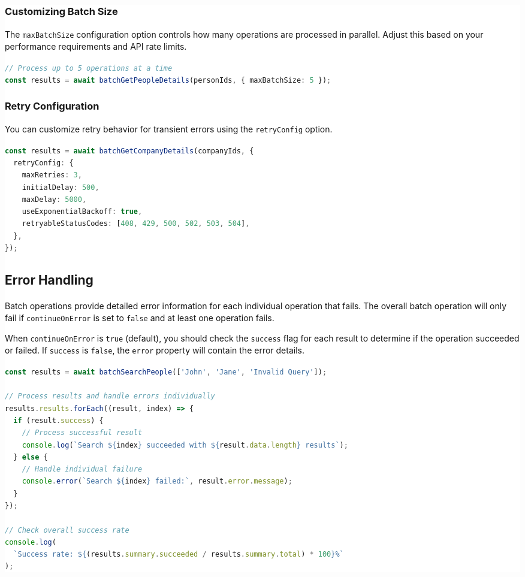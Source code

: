 
### Customizing Batch Size

The `maxBatchSize` configuration option controls how many operations are processed in parallel. Adjust this based on your performance requirements and API rate limits.

```typescript
// Process up to 5 operations at a time
const results = await batchGetPeopleDetails(personIds, { maxBatchSize: 5 });
```

### Retry Configuration

You can customize retry behavior for transient errors using the `retryConfig` option.

```typescript
const results = await batchGetCompanyDetails(companyIds, {
  retryConfig: {
    maxRetries: 3,
    initialDelay: 500,
    maxDelay: 5000,
    useExponentialBackoff: true,
    retryableStatusCodes: [408, 429, 500, 502, 503, 504],
  },
});
```

## Error Handling

Batch operations provide detailed error information for each individual operation that fails. The overall batch operation will only fail if `continueOnError` is set to `false` and at least one operation fails.

When `continueOnError` is `true` (default), you should check the `success` flag for each result to determine if the operation succeeded or failed. If `success` is `false`, the `error` property will contain the error details.

```typescript
const results = await batchSearchPeople(['John', 'Jane', 'Invalid Query']);

// Process results and handle errors individually
results.results.forEach((result, index) => {
  if (result.success) {
    // Process successful result
    console.log(`Search ${index} succeeded with ${result.data.length} results`);
  } else {
    // Handle individual failure
    console.error(`Search ${index} failed:`, result.error.message);
  }
});

// Check overall success rate
console.log(
  `Success rate: ${(results.summary.succeeded / results.summary.total) * 100}%`
);
```
